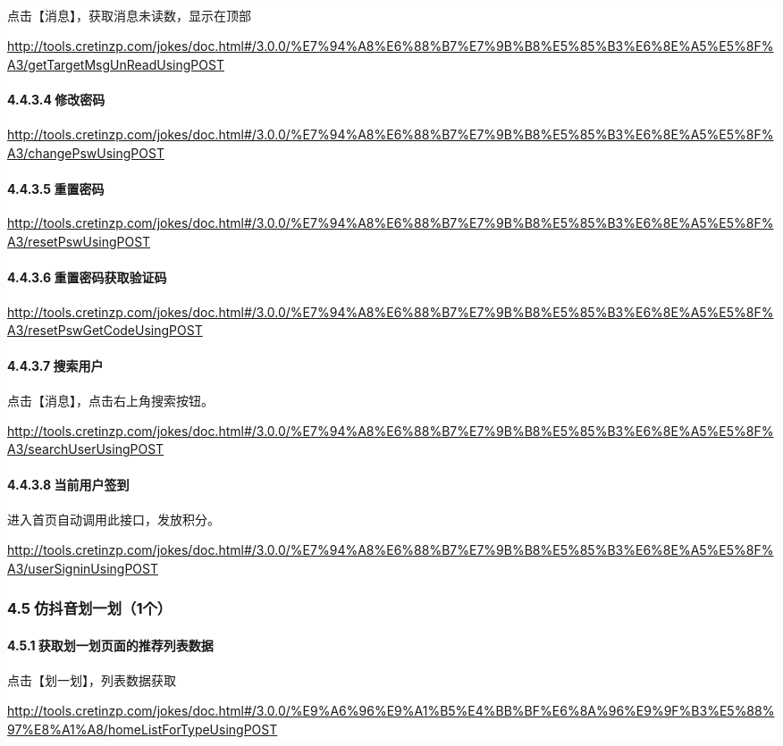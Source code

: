 点击【消息】，获取消息未读数，显示在顶部

http://tools.cretinzp.com/jokes/doc.html#/3.0.0/%E7%94%A8%E6%88%B7%E7%9B%B8%E5%85%B3%E6%8E%A5%E5%8F%A3/getTargetMsgUnReadUsingPOST

#### 4.4.3.4 修改密码

http://tools.cretinzp.com/jokes/doc.html#/3.0.0/%E7%94%A8%E6%88%B7%E7%9B%B8%E5%85%B3%E6%8E%A5%E5%8F%A3/changePswUsingPOST

#### 4.4.3.5 重置密码

http://tools.cretinzp.com/jokes/doc.html#/3.0.0/%E7%94%A8%E6%88%B7%E7%9B%B8%E5%85%B3%E6%8E%A5%E5%8F%A3/resetPswUsingPOST

#### 4.4.3.6 重置密码获取验证码

http://tools.cretinzp.com/jokes/doc.html#/3.0.0/%E7%94%A8%E6%88%B7%E7%9B%B8%E5%85%B3%E6%8E%A5%E5%8F%A3/resetPswGetCodeUsingPOST

#### 4.4.3.7 搜索用户

点击【消息】，点击右上角搜索按钮。

http://tools.cretinzp.com/jokes/doc.html#/3.0.0/%E7%94%A8%E6%88%B7%E7%9B%B8%E5%85%B3%E6%8E%A5%E5%8F%A3/searchUserUsingPOST

#### 4.4.3.8 当前用户签到

进入首页自动调用此接口，发放积分。

http://tools.cretinzp.com/jokes/doc.html#/3.0.0/%E7%94%A8%E6%88%B7%E7%9B%B8%E5%85%B3%E6%8E%A5%E5%8F%A3/userSigninUsingPOST

### 4.5 仿抖音划一划（1个）

#### 4.5.1 获取划一划页面的推荐列表数据

点击【划一划】，列表数据获取

http://tools.cretinzp.com/jokes/doc.html#/3.0.0/%E9%A6%96%E9%A1%B5%E4%BB%BF%E6%8A%96%E9%9F%B3%E5%88%97%E8%A1%A8/homeListForTypeUsingPOST
